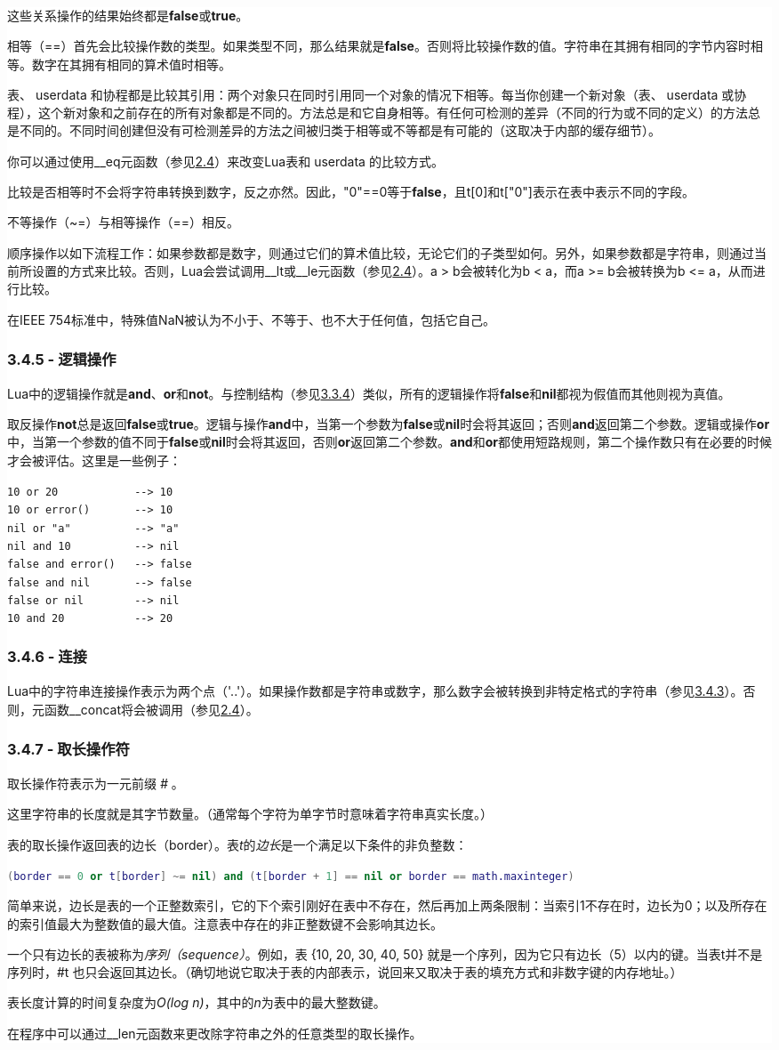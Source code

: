 这些关系操作的结果始终都是**false**或**true**。

相等（==）首先会比较操作数的类型。如果类型不同，那么结果就是**false**。否则将比较操作数的值。字符串在其拥有相同的字节内容时相等。数字在其拥有相同的算术值时相等。

表、 userdata 和协程都是比较其引用：两个对象只在同时引用同一个对象的情况下相等。每当你创建一个新对象（表、 userdata 或协程），这个新对象和之前存在的所有对象都是不同的。方法总是和它自身相等。有任何可检测的差异（不同的行为或不同的定义）的方法总是不同的。不同时间创建但没有可检测差异的方法之间被归类于相等或不等都是有可能的（这取决于内部的缓存细节）。

你可以通过使用__eq元函数（参见[2.4](#24---元表和元函数)）来改变Lua表和 userdata 的比较方式。

比较是否相等时不会将字符串转换到数字，反之亦然。因此，"0"==0等于**false**，且t\[0\]和t\["0"\]表示在表中表示不同的字段。

不等操作（~=）与相等操作（==）相反。

顺序操作以如下流程工作：如果参数都是数字，则通过它们的算术值比较，无论它们的子类型如何。另外，如果参数都是字符串，则通过当前所设置的方式来比较。否则，Lua会尝试调用__lt或__le元函数（参见[2.4](#24---元表和元函数)）。a > b会被转化为b < a，而a >= b会被转换为b <= a，从而进行比较。

在IEEE 754标准中，特殊值NaN被认为不小于、不等于、也不大于任何值，包括它自己。

### 3.4.5 - 逻辑操作
Lua中的逻辑操作就是**and**、**or**和**not**。与控制结构（参见[3.3.4](#334---控制结构)）类似，所有的逻辑操作将**false**和**nil**都视为假值而其他则视为真值。

取反操作**not**总是返回**false**或**true**。逻辑与操作**and**中，当第一个参数为**false**或**nil**时会将其返回；否则**and**返回第二个参数。逻辑或操作**or**中，当第一个参数的值不同于**false**或**nil**时会将其返回，否则**or**返回第二个参数。**and**和**or**都使用短路规则，第二个操作数只有在必要的时候才会被评估。这里是一些例子：
```
10 or 20            --> 10
10 or error()       --> 10
nil or "a"          --> "a"
nil and 10          --> nil
false and error()   --> false
false and nil       --> false
false or nil        --> nil
10 and 20           --> 20
```

### 3.4.6 - 连接
Lua中的字符串连接操作表示为两个点（'..'）。如果操作数都是字符串或数字，那么数字会被转换到非特定格式的字符串（参见[3.4.3](#343---转换及强制转换)）。否则，元函数__concat将会被调用（参见[2.4](#24---元表和元函数)）。

### 3.4.7 - 取长操作符
取长操作符表示为一元前缀 *\#* 。

这里字符串的长度就是其字节数量。（通常每个字符为单字节时意味着字符串真实长度。）

表的取长操作返回表的边长（border）。表*t*的*边长*是一个满足以下条件的非负整数：
```lua
(border == 0 or t[border] ~= nil) and (t[border + 1] == nil or border == math.maxinteger)
```
简单来说，边长是表的一个正整数索引，它的下个索引刚好在表中不存在，然后再加上两条限制：当索引1不存在时，边长为0；以及所存在的索引值最大为整数值的最大值。注意表中存在的非正整数键不会影响其边长。

一个只有边长的表被称为*序列（sequence）*。例如，表 {10, 20, 30, 40, 50} 就是一个序列，因为它只有边长（5）以内的键。当表t并不是序列时，#t 也只会返回其边长。（确切地说它取决于表的内部表示，说回来又取决于表的填充方式和非数字键的内存地址。）

表长度计算的时间复杂度为*O(log n)*，其中的*n*为表中的最大整数键。

在程序中可以通过__len元函数来更改除字符串之外的任意类型的取长操作。
